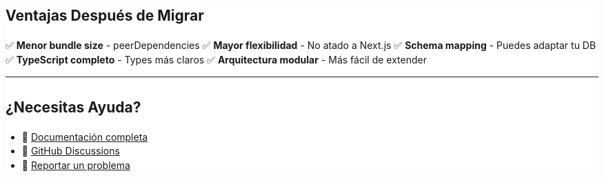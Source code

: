 
## Ventajas Después de Migrar

✅ **Menor bundle size** - peerDependencies
✅ **Mayor flexibilidad** - No atado a Next.js
✅ **Schema mapping** - Puedes adaptar tu DB
✅ **TypeScript completo** - Types más claros
✅ **Arquitectura modular** - Más fácil de extender

---

## ¿Necesitas Ayuda?

- 📖 [Documentación completa](../../DOCUMENTATION.md)
- 💬 [GitHub Discussions](https://github.com/your-repo/discussions)
- 🐛 [Reportar un problema](https://github.com/your-repo/issues)

